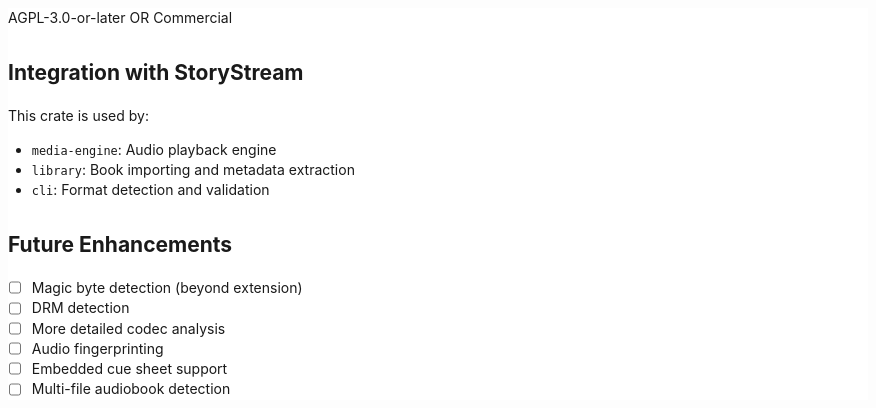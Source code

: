 AGPL-3.0-or-later OR Commercial

## Integration with StoryStream

This crate is used by:
- `media-engine`: Audio playback engine
- `library`: Book importing and metadata extraction
- `cli`: Format detection and validation

## Future Enhancements

- [ ] Magic byte detection (beyond extension)
- [ ] DRM detection
- [ ] More detailed codec analysis
- [ ] Audio fingerprinting
- [ ] Embedded cue sheet support
- [ ] Multi-file audiobook detection